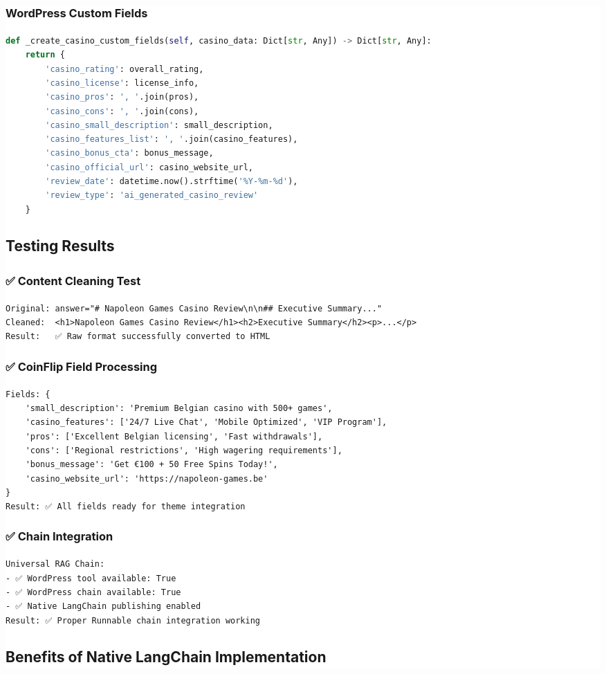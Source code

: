 ### WordPress Custom Fields
```python
def _create_casino_custom_fields(self, casino_data: Dict[str, Any]) -> Dict[str, Any]:
    return {
        'casino_rating': overall_rating,
        'casino_license': license_info,
        'casino_pros': ', '.join(pros),
        'casino_cons': ', '.join(cons),
        'casino_small_description': small_description,
        'casino_features_list': ', '.join(casino_features),
        'casino_bonus_cta': bonus_message,
        'casino_official_url': casino_website_url,
        'review_date': datetime.now().strftime('%Y-%m-%d'),
        'review_type': 'ai_generated_casino_review'
    }
```

## Testing Results

### ✅ Content Cleaning Test
```
Original: answer="# Napoleon Games Casino Review\n\n## Executive Summary..."
Cleaned:  <h1>Napoleon Games Casino Review</h1><h2>Executive Summary</h2><p>...</p>
Result:   ✅ Raw format successfully converted to HTML
```

### ✅ CoinFlip Field Processing
```
Fields: {
    'small_description': 'Premium Belgian casino with 500+ games',
    'casino_features': ['24/7 Live Chat', 'Mobile Optimized', 'VIP Program'],
    'pros': ['Excellent Belgian licensing', 'Fast withdrawals'],
    'cons': ['Regional restrictions', 'High wagering requirements'],
    'bonus_message': 'Get €100 + 50 Free Spins Today!',
    'casino_website_url': 'https://napoleon-games.be'
}
Result: ✅ All fields ready for theme integration
```

### ✅ Chain Integration
```
Universal RAG Chain:
- ✅ WordPress tool available: True
- ✅ WordPress chain available: True
- ✅ Native LangChain publishing enabled
Result: ✅ Proper Runnable chain integration working
```

## Benefits of Native LangChain Implementation
